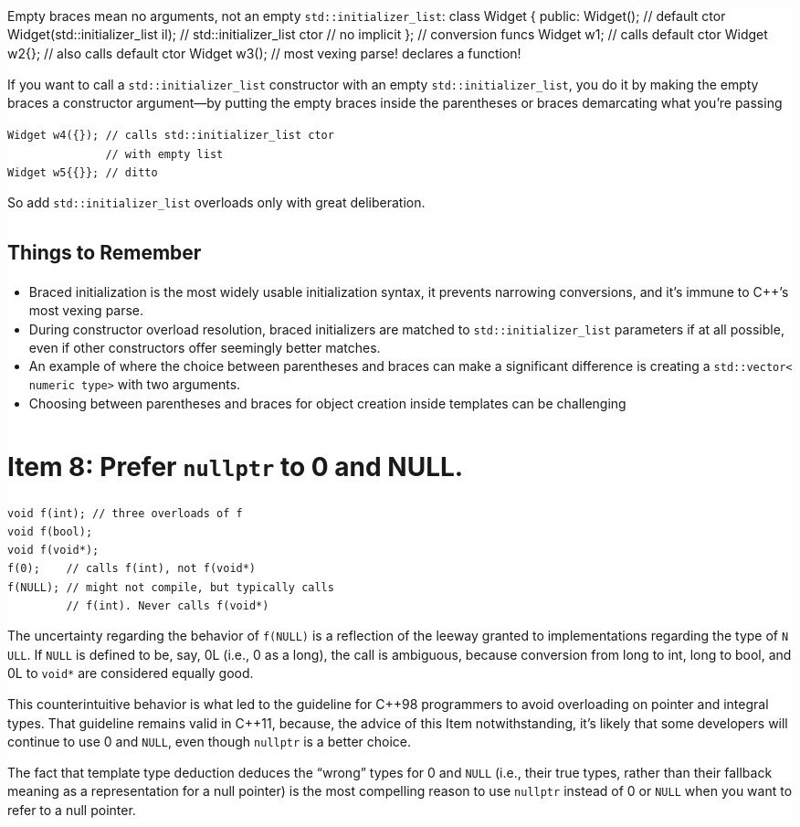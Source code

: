 
Empty braces mean no arguments, not an empty `std::initializer_list`:
    class Widget {
    public:
     Widget();                              // default ctor
     Widget(std::initializer_list<int> il); // std::initializer_list ctor
                                            // no implicit
    };                                      // conversion funcs
    Widget w1;                              // calls default ctor
    Widget w2{};                            // also calls default ctor
    Widget w3();                            // most vexing parse! declares a function!

If you want to call a `std::initializer_list` constructor with an empty `std::initializer_list`, you do it by making the empty braces a constructor argument—by putting the empty braces inside the parentheses or braces demarcating what you’re passing

    Widget w4({}); // calls std::initializer_list ctor
                   // with empty list
    Widget w5{{}}; // ditto

So add `std::initializer_list` overloads only with great deliberation.

## Things to Remember
- Braced initialization is the most widely usable initialization syntax, it prevents narrowing conversions, and it’s immune to C++’s most vexing parse.
- During constructor overload resolution, braced initializers are matched to `std::initializer_list` parameters if at all possible, even if other constructors offer seemingly better matches.
- An example of where the choice between parentheses and braces can make a significant difference is creating a `std::vector<numeric type>` with two arguments.
- Choosing between parentheses and braces for object creation inside templates can be challenging



Item 8: Prefer `nullptr` to 0 and NULL.
=====================================

    void f(int); // three overloads of f
    void f(bool);
    void f(void*);
    f(0);    // calls f(int), not f(void*)
    f(NULL); // might not compile, but typically calls
             // f(int). Never calls f(void*)

The uncertainty regarding the behavior of `f(NULL)` is a reflection of the leeway granted to implementations regarding the type of `NULL`. If `NULL` is defined to be, say, 0L (i.e., 0 as a long), the call is ambiguous, because conversion from long to int, long to bool, and 0L to `void*` are considered equally good.

This counterintuitive behavior is what led to the guideline for C++98 programmers to avoid overloading on pointer and integral types. That guideline remains valid in C++11, because, the advice of this Item notwithstanding, it’s likely that some developers will continue to use 0 and `NULL`, even though `nullptr` is a better choice.


The fact that template type deduction deduces the “wrong” types for 0 and `NULL` (i.e., their true types, rather than their fallback meaning as a representation for a null pointer) is the most compelling reason to use `nullptr` instead of 0 or `NULL` when you want to refer to a null pointer. 
